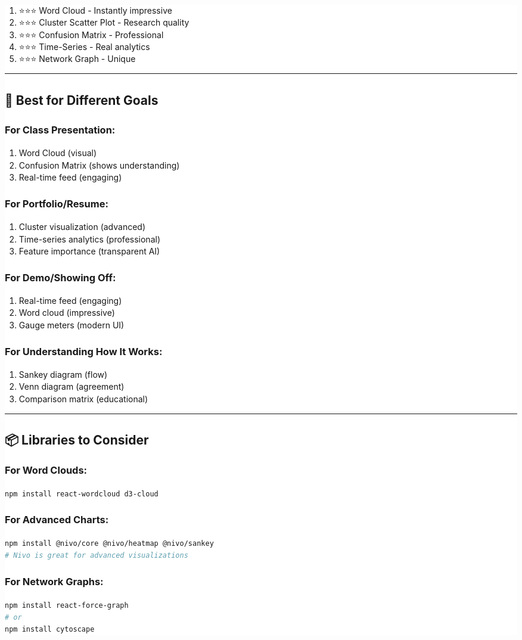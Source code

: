 1. ⭐⭐⭐ Word Cloud - Instantly impressive
2. ⭐⭐⭐ Cluster Scatter Plot - Research quality
3. ⭐⭐⭐ Confusion Matrix - Professional
4. ⭐⭐⭐ Time-Series - Real analytics
5. ⭐⭐⭐ Network Graph - Unique

---

## 🚀 Best for Different Goals

### For Class Presentation:
1. Word Cloud (visual)
2. Confusion Matrix (shows understanding)
3. Real-time feed (engaging)

### For Portfolio/Resume:
1. Cluster visualization (advanced)
2. Time-series analytics (professional)
3. Feature importance (transparent AI)

### For Demo/Showing Off:
1. Real-time feed (engaging)
2. Word cloud (impressive)
3. Gauge meters (modern UI)

### For Understanding How It Works:
1. Sankey diagram (flow)
2. Venn diagram (agreement)
3. Comparison matrix (educational)

---

## 📦 Libraries to Consider

### For Word Clouds:
```bash
npm install react-wordcloud d3-cloud
```

### For Advanced Charts:
```bash
npm install @nivo/core @nivo/heatmap @nivo/sankey
# Nivo is great for advanced visualizations
```

### For Network Graphs:
```bash
npm install react-force-graph
# or
npm install cytoscape
```
